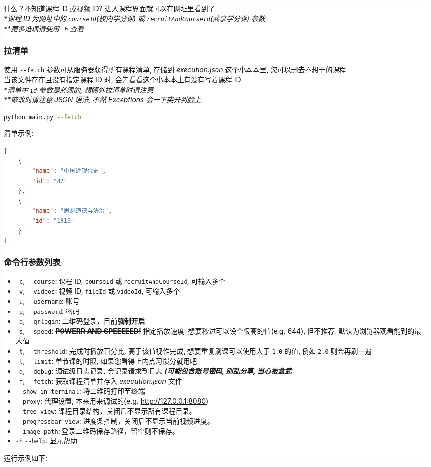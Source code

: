 什么？不知道课程 ID 或视频 ID? 进入课程界面就可以在网址里看到了.  
 _\*课程 ID 为网址中的 `courseId`(校内学分课) 或 `recruitAndCourseId`(共享学分课) 参数_  
 _\*\*更多选项请使用 `-h` 查看._

### 拉清单

使用 `--fetch` 参数可从服务器获得所有课程清单, 存储到 _execution.json_ 这个小本本里, 您可以删去不想干的课程  
当该文件存在且没有指定课程 ID 时, 会先看看这个小本本上有没有写着课程 ID  
_\*清单中 `id` 参数是必须的, 想额外拉清单时请注意_  
_\*\*修改时请注意 JSON 语法, 不然 Exceptions 会一下突开到脸上_

```bash
python main.py --fetch
```

清单示例:

```JSON
[
    {
        "name": "中国近现代史",
        "id": "42"
    },
    {
        "name": "思想道德与法治",
        "id": "1919"
    }
]
```

### 命令行参数列表

- `-c`, `--course`: 课程 ID, `courseId` 或 `recruitAndCourseId`, 可输入多个
- `-v`, `--videos`: 视频 ID, `fileId` 或 `videoId`, 可输入多个
- `-u`, `--username`: 账号
- `-p`, `--password`: 密码
- `-q`, `--qrlogin`: 二维码登录，目前**强制开启**
- `-s`, `--speed`: ~~**POWERR AND SPEEEEED!**~~ 指定播放速度, 想要秒过可以设个很高的值(e.g. 644), 但不推荐. 默认为浏览器观看能到的最大值
- `-t`, `--threshold`: 完成时播放百分比, 高于该值视作完成, 想要重复刷课可以使用大于 `1.0` 的值, 例如 `2.0` 则会再刷一遍
- `-l`, `--limit`: 单节课的时限, 如果您看得上内点习惯分就用吧
- `-d`, `--debug`: 调试级日志记录, 会记录请求到日志 **_(可能包含账号密码, 别乱分享, 当心被盒武_**
- `-f`, `--fetch`: 获取课程清单并存入 _execution.json_ 文件
- `--show_in_terminal`: 将二维码打印至终端
- `--proxy`: 代理设置, 本来用来调试的(e.g. <http://127.0.0.1:8080>)
- `--tree_view`: 课程目录结构，关闭后不显示所有课程目录。
- `--progressbar_view`: 进度条控制，关闭后不显示当前视频进度。
- `--image_path`: 登录二维码保存路径，留空则不保存。
- `-h` `--help`: 显示帮助

运行示例如下: